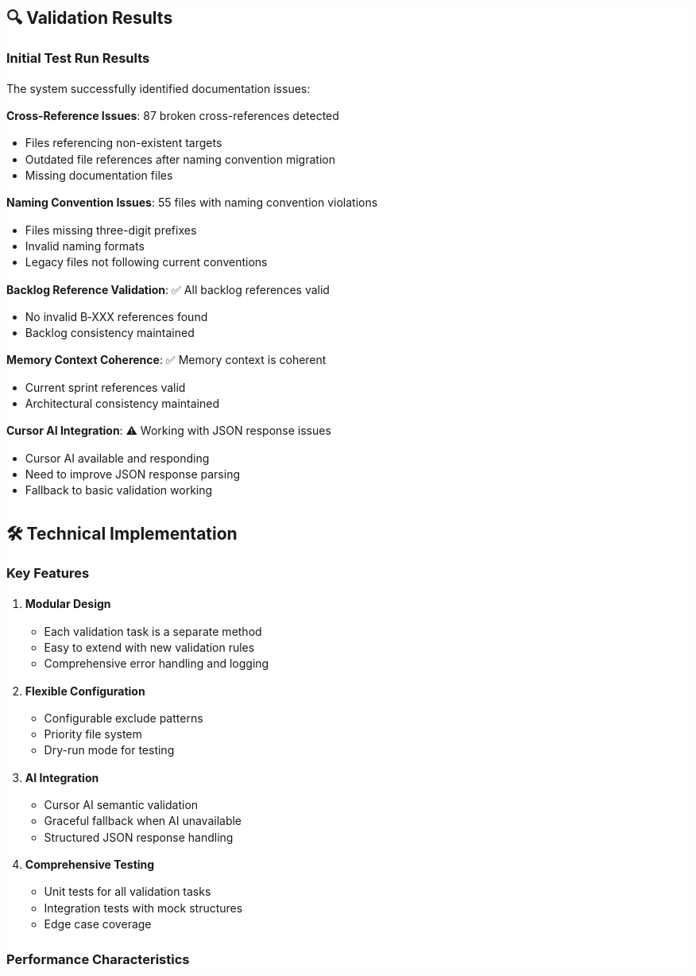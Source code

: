 ## 🔍 Validation Results

### **Initial Test Run Results**

The system successfully identified documentation issues:

**Cross-Reference Issues**: 87 broken cross-references detected
- Files referencing non-existent targets
- Outdated file references after naming convention migration
- Missing documentation files

**Naming Convention Issues**: 55 files with naming convention violations
- Files missing three-digit prefixes
- Invalid naming formats
- Legacy files not following current conventions

**Backlog Reference Validation**: ✅ All backlog references valid
- No invalid B‑XXX references found
- Backlog consistency maintained

**Memory Context Coherence**: ✅ Memory context is coherent
- Current sprint references valid
- Architectural consistency maintained

**Cursor AI Integration**: ⚠️ Working with JSON response issues
- Cursor AI available and responding
- Need to improve JSON response parsing
- Fallback to basic validation working

## 🛠️ Technical Implementation

### **Key Features**

1. **Modular Design**
   - Each validation task is a separate method
   - Easy to extend with new validation rules
   - Comprehensive error handling and logging

2. **Flexible Configuration**
   - Configurable exclude patterns
   - Priority file system
   - Dry-run mode for testing

3. **AI Integration**
   - Cursor AI semantic validation
   - Graceful fallback when AI unavailable
   - Structured JSON response handling

4. **Comprehensive Testing**
   - Unit tests for all validation tasks
   - Integration tests with mock structures
   - Edge case coverage

### **Performance Characteristics**

